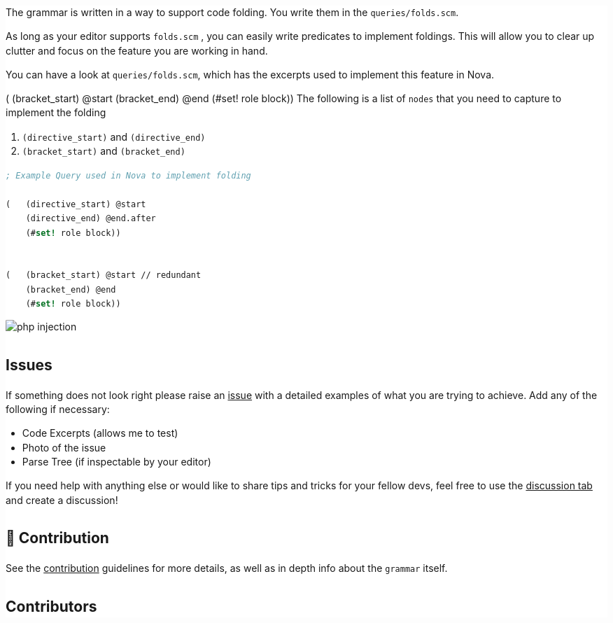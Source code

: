 The grammar is written in a way to support code folding. You write them in the
`queries/folds.scm`.

As long as your editor supports `folds.scm` , you can easily write predicates to
implement foldings. This will allow you to clear up clutter and focus on the
feature you are working in hand.

You can have a look at `queries/folds.scm`, which has the excerpts used to
implement this feature in Nova.

( (bracket_start) @start (bracket_end) @end (#set! role block)) The following is
a list of `nodes` that you need to capture to implement the folding

1. `(directive_start)` and `(directive_end)`
2. `(bracket_start)` and `(bracket_end)`

```scm
; Example Query used in Nova to implement folding

(   (directive_start) @start
    (directive_end) @end.after
    (#set! role block))


(   (bracket_start) @start // redundant
    (bracket_end) @end
    (#set! role block))
```

<img src="https://raw.githubusercontent.com/EmranMR/Laravel-Nova-Extension/main/Images/folding.gif" width="60%" style="border-radius: 2%" alt="php injection" title="php injection" />

## Issues

If something does not look right please raise an
[issue](https://github.com/EmranMR/tree-sitter-blade/issues) with a detailed
examples of what you are trying to achieve. Add any of the following if
necessary:

- Code Excerpts (allows me to test)
- Photo of the issue
- Parse Tree (if inspectable by your editor)

If you need help with anything else or would like to share tips and tricks for
your fellow devs, feel free to use the
[discussion tab](https://github.com/EmranMR/tree-sitter-blade/discussions) and
create a discussion!

## 👥 Contribution

See the [contribution](/CONTRIBUTING.md) guidelines for more details, as well as
in depth info about the `grammar` itself.

## Contributors
